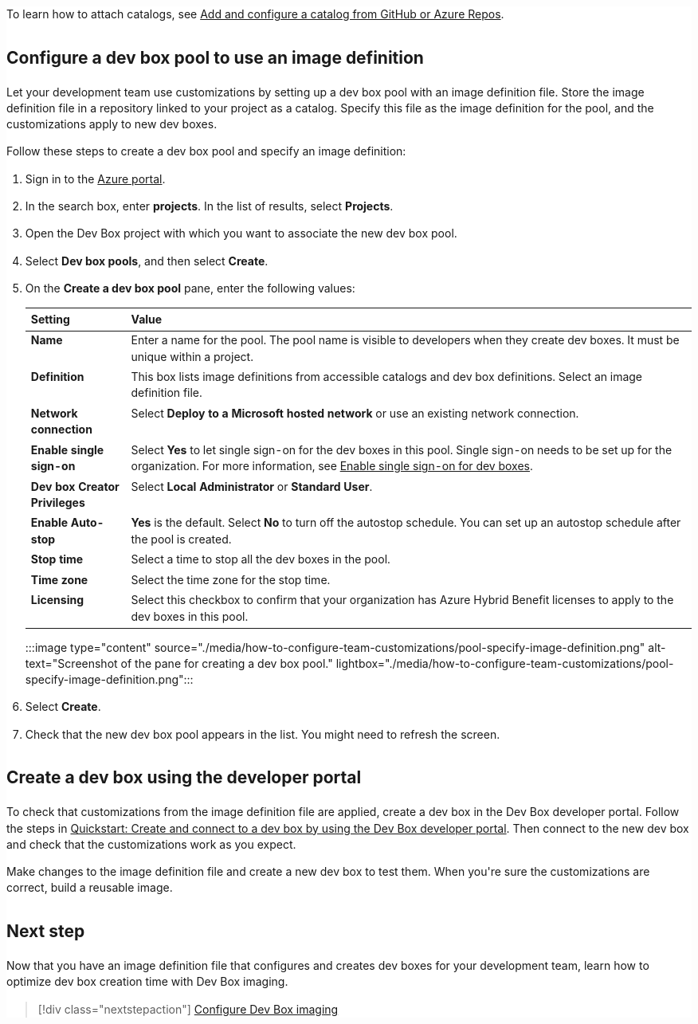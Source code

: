 To learn how to attach catalogs, see [Add and configure a catalog from GitHub or Azure Repos](./how-to-configure-catalog.md).

## Configure a dev box pool to use an image definition

Let your development team use customizations by setting up a dev box pool with an image definition file. Store the image definition file in a repository linked to your project as a catalog. Specify this file as the image definition for the pool, and the customizations apply to new dev boxes.

Follow these steps to create a dev box pool and specify an image definition:

1. Sign in to the [Azure portal](https://portal.azure.com).
1. In the search box, enter **projects**. In the list of results, select **Projects**.
1. Open the Dev Box project with which you want to associate the new dev box pool.
1. Select **Dev box pools**, and then select **Create**.
1. On the **Create a dev box pool** pane, enter the following values:

   | Setting | Value |
   |---|---|
   | **Name** | Enter a name for the pool. The pool name is visible to developers when they create dev boxes. It must be unique within a project. |
   | **Definition** | This box lists image definitions from accessible catalogs and dev box definitions. Select an image definition file. |
   | **Network connection** | Select **Deploy to a Microsoft hosted network** or use an existing network connection. |
   |**Enable single sign-on** | Select **Yes** to let single sign-on for the dev boxes in this pool. Single sign-on needs to be set up for the organization. For more information, see [Enable single sign-on for dev boxes](https://aka.ms/dev-box/single-sign-on). |
   | **Dev box Creator Privileges** | Select **Local Administrator** or **Standard User**. |
   | **Enable Auto-stop** | **Yes** is the default. Select **No** to turn off the autostop schedule. You can set up an autostop schedule after the pool is created. |
   | **Stop time** | Select a time to stop all the dev boxes in the pool. |
   | **Time zone** | Select the time zone for the stop time. |
   | **Licensing** | Select this checkbox to confirm that your organization has Azure Hybrid Benefit licenses to apply to the dev boxes in this pool. |

   :::image type="content" source="./media/how-to-configure-team-customizations/pool-specify-image-definition.png" alt-text="Screenshot of the pane for creating a dev box pool." lightbox="./media/how-to-configure-team-customizations/pool-specify-image-definition.png":::
   
1. Select **Create**.
1. Check that the new dev box pool appears in the list. You might need to refresh the screen.

## Create a dev box using the developer portal

To check that customizations from the image definition file are applied, create a dev box in the Dev Box developer portal. Follow the steps in [Quickstart: Create and connect to a dev box by using the Dev Box developer portal](quickstart-create-dev-box.md). Then connect to the new dev box and check that the customizations work as you expect.

Make changes to the image definition file and create a new dev box to test them. When you're sure the customizations are correct, build a reusable image.

## Next step

Now that you have an image definition file that configures and creates dev boxes for your development team, learn how to optimize dev box creation time with Dev Box imaging.

> [!div class="nextstepaction"]
> [Configure Dev Box imaging](how-to-configure-dev-box-imaging.md)
